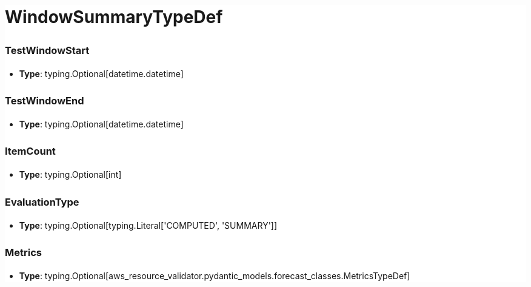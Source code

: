 # WindowSummaryTypeDef

### TestWindowStart
- **Type**: typing.Optional[datetime.datetime]

### TestWindowEnd
- **Type**: typing.Optional[datetime.datetime]

### ItemCount
- **Type**: typing.Optional[int]

### EvaluationType
- **Type**: typing.Optional[typing.Literal['COMPUTED', 'SUMMARY']]

### Metrics
- **Type**: typing.Optional[aws_resource_validator.pydantic_models.forecast_classes.MetricsTypeDef]


